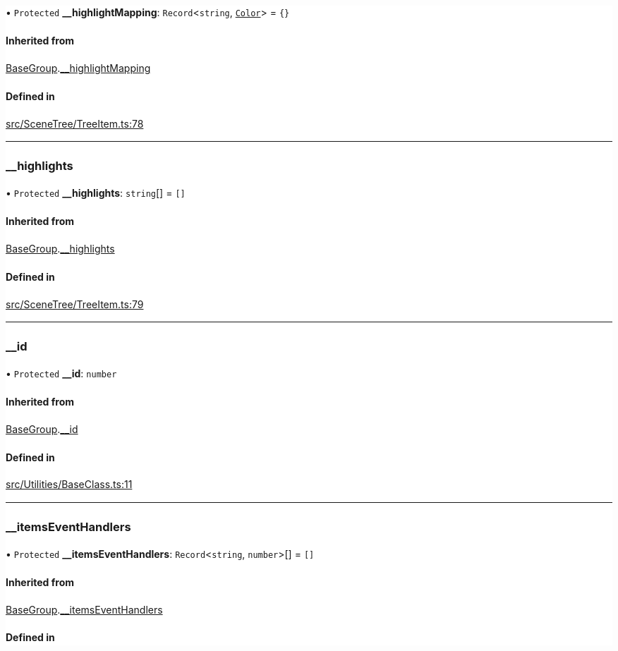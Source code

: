 • `Protected` **\_\_highlightMapping**: `Record`<`string`, [`Color`](../../Math/Math_Color.Color)\> = `{}`

#### Inherited from

[BaseGroup](SceneTree_Groups_BaseGroup.BaseGroup).[__highlightMapping](SceneTree_Groups_BaseGroup.BaseGroup#__highlightmapping)

#### Defined in

[src/SceneTree/TreeItem.ts:78](https://github.com/ZeaInc/zea-engine/blob/61f5bb376/src/SceneTree/TreeItem.ts#L78)

___

### \_\_highlights

• `Protected` **\_\_highlights**: `string`[] = `[]`

#### Inherited from

[BaseGroup](SceneTree_Groups_BaseGroup.BaseGroup).[__highlights](SceneTree_Groups_BaseGroup.BaseGroup#__highlights)

#### Defined in

[src/SceneTree/TreeItem.ts:79](https://github.com/ZeaInc/zea-engine/blob/61f5bb376/src/SceneTree/TreeItem.ts#L79)

___

### \_\_id

• `Protected` **\_\_id**: `number`

#### Inherited from

[BaseGroup](SceneTree_Groups_BaseGroup.BaseGroup).[__id](SceneTree_Groups_BaseGroup.BaseGroup#__id)

#### Defined in

[src/Utilities/BaseClass.ts:11](https://github.com/ZeaInc/zea-engine/blob/61f5bb376/src/Utilities/BaseClass.ts#L11)

___

### \_\_itemsEventHandlers

• `Protected` **\_\_itemsEventHandlers**: `Record`<`string`, `number`\>[] = `[]`

#### Inherited from

[BaseGroup](SceneTree_Groups_BaseGroup.BaseGroup).[__itemsEventHandlers](SceneTree_Groups_BaseGroup.BaseGroup#__itemseventhandlers)

#### Defined in
